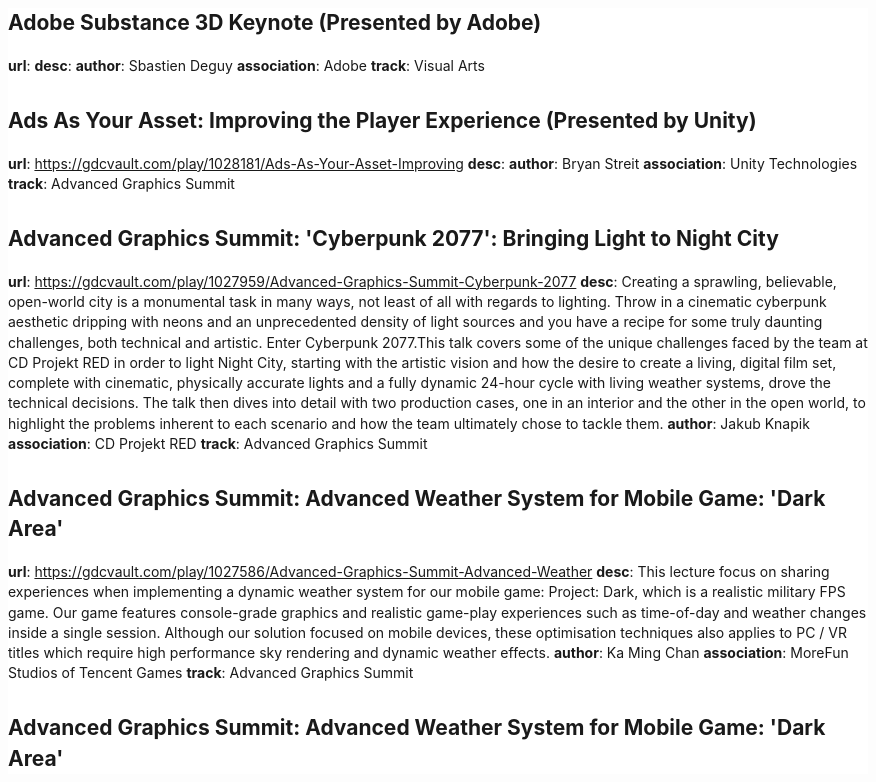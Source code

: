 ## Adobe Substance 3D Keynote (Presented by Adobe)

**url**: 
**desc**: 
**author**: Sbastien Deguy
**association**: Adobe
**track**: Visual Arts

## Ads As Your Asset: Improving the Player Experience (Presented by Unity)

**url**: https://gdcvault.com/play/1028181/Ads-As-Your-Asset-Improving
**desc**: 
**author**: Bryan Streit
**association**: Unity Technologies
**track**: Advanced Graphics Summit

## Advanced Graphics Summit: 'Cyberpunk 2077': Bringing Light to Night City

**url**: https://gdcvault.com/play/1027959/Advanced-Graphics-Summit-Cyberpunk-2077
**desc**: Creating a sprawling, believable, open-world city is a monumental task in many ways, not least of all with regards to lighting. Throw in a cinematic cyberpunk aesthetic dripping with neons and an unprecedented density of light sources and you have a recipe for some truly daunting challenges, both technical and artistic. Enter Cyberpunk 2077.This talk covers some of the unique challenges faced by the team at CD Projekt RED in order to light Night City, starting with the artistic vision and how the desire to create a living, digital film set, complete with cinematic, physically accurate lights and a fully dynamic 24-hour cycle with living weather systems, drove the technical decisions. The talk then dives into detail with two production cases, one in an interior and the other in the open world, to highlight the problems inherent to each scenario and how the team ultimately chose to tackle them.
**author**: Jakub Knapik
**association**: CD Projekt RED
**track**: Advanced Graphics Summit

## Advanced Graphics Summit: Advanced Weather System for Mobile Game: 'Dark Area'

**url**: https://gdcvault.com/play/1027586/Advanced-Graphics-Summit-Advanced-Weather
**desc**: This lecture focus on sharing experiences when implementing a dynamic weather system for our mobile game: Project: Dark, which is a realistic military FPS game. Our game features console-grade graphics and realistic game-play experiences such as time-of-day and weather changes inside a single session. Although our solution focused on mobile devices, these optimisation techniques also applies to PC / VR titles which require high performance sky rendering and dynamic weather effects.
**author**: Ka Ming Chan
**association**: MoreFun Studios of Tencent Games
**track**: Advanced Graphics Summit

## Advanced Graphics Summit: Advanced Weather System for Mobile Game: 'Dark Area'
